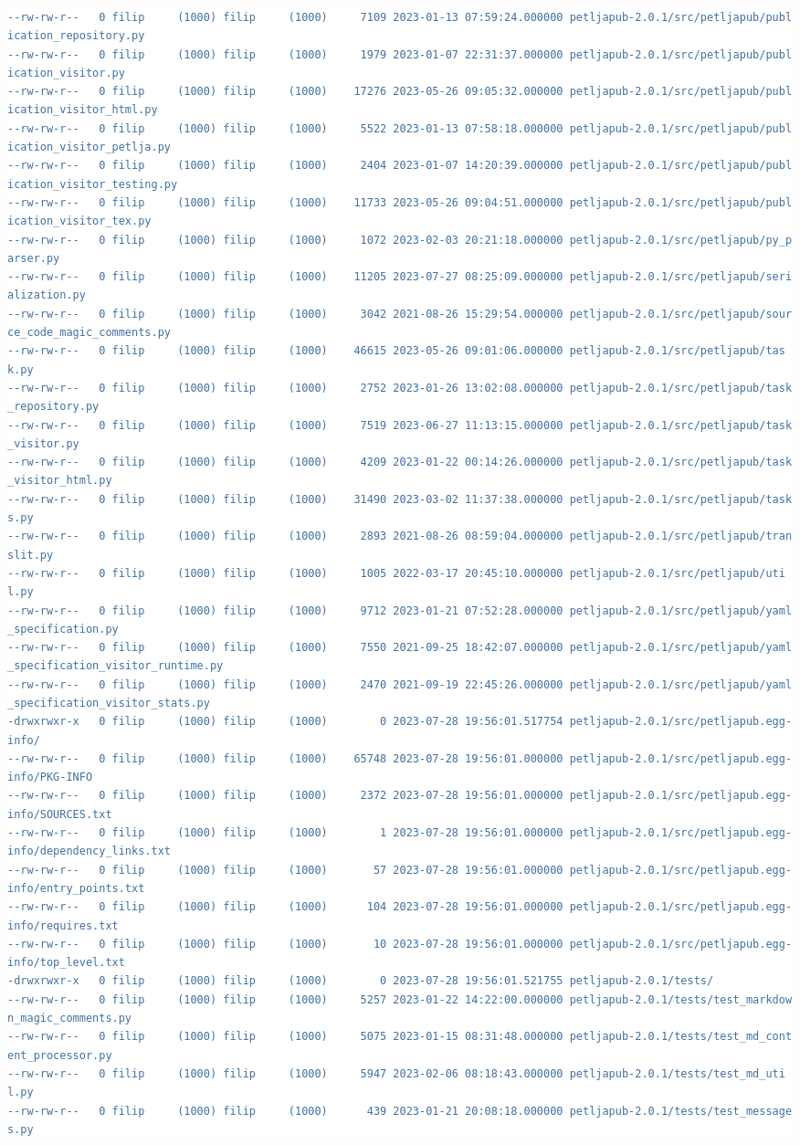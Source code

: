 ```diff
--rw-rw-r--   0 filip     (1000) filip     (1000)     7109 2023-01-13 07:59:24.000000 petljapub-2.0.1/src/petljapub/publication_repository.py
--rw-rw-r--   0 filip     (1000) filip     (1000)     1979 2023-01-07 22:31:37.000000 petljapub-2.0.1/src/petljapub/publication_visitor.py
--rw-rw-r--   0 filip     (1000) filip     (1000)    17276 2023-05-26 09:05:32.000000 petljapub-2.0.1/src/petljapub/publication_visitor_html.py
--rw-rw-r--   0 filip     (1000) filip     (1000)     5522 2023-01-13 07:58:18.000000 petljapub-2.0.1/src/petljapub/publication_visitor_petlja.py
--rw-rw-r--   0 filip     (1000) filip     (1000)     2404 2023-01-07 14:20:39.000000 petljapub-2.0.1/src/petljapub/publication_visitor_testing.py
--rw-rw-r--   0 filip     (1000) filip     (1000)    11733 2023-05-26 09:04:51.000000 petljapub-2.0.1/src/petljapub/publication_visitor_tex.py
--rw-rw-r--   0 filip     (1000) filip     (1000)     1072 2023-02-03 20:21:18.000000 petljapub-2.0.1/src/petljapub/py_parser.py
--rw-rw-r--   0 filip     (1000) filip     (1000)    11205 2023-07-27 08:25:09.000000 petljapub-2.0.1/src/petljapub/serialization.py
--rw-rw-r--   0 filip     (1000) filip     (1000)     3042 2021-08-26 15:29:54.000000 petljapub-2.0.1/src/petljapub/source_code_magic_comments.py
--rw-rw-r--   0 filip     (1000) filip     (1000)    46615 2023-05-26 09:01:06.000000 petljapub-2.0.1/src/petljapub/task.py
--rw-rw-r--   0 filip     (1000) filip     (1000)     2752 2023-01-26 13:02:08.000000 petljapub-2.0.1/src/petljapub/task_repository.py
--rw-rw-r--   0 filip     (1000) filip     (1000)     7519 2023-06-27 11:13:15.000000 petljapub-2.0.1/src/petljapub/task_visitor.py
--rw-rw-r--   0 filip     (1000) filip     (1000)     4209 2023-01-22 00:14:26.000000 petljapub-2.0.1/src/petljapub/task_visitor_html.py
--rw-rw-r--   0 filip     (1000) filip     (1000)    31490 2023-03-02 11:37:38.000000 petljapub-2.0.1/src/petljapub/tasks.py
--rw-rw-r--   0 filip     (1000) filip     (1000)     2893 2021-08-26 08:59:04.000000 petljapub-2.0.1/src/petljapub/translit.py
--rw-rw-r--   0 filip     (1000) filip     (1000)     1005 2022-03-17 20:45:10.000000 petljapub-2.0.1/src/petljapub/util.py
--rw-rw-r--   0 filip     (1000) filip     (1000)     9712 2023-01-21 07:52:28.000000 petljapub-2.0.1/src/petljapub/yaml_specification.py
--rw-rw-r--   0 filip     (1000) filip     (1000)     7550 2021-09-25 18:42:07.000000 petljapub-2.0.1/src/petljapub/yaml_specification_visitor_runtime.py
--rw-rw-r--   0 filip     (1000) filip     (1000)     2470 2021-09-19 22:45:26.000000 petljapub-2.0.1/src/petljapub/yaml_specification_visitor_stats.py
-drwxrwxr-x   0 filip     (1000) filip     (1000)        0 2023-07-28 19:56:01.517754 petljapub-2.0.1/src/petljapub.egg-info/
--rw-rw-r--   0 filip     (1000) filip     (1000)    65748 2023-07-28 19:56:01.000000 petljapub-2.0.1/src/petljapub.egg-info/PKG-INFO
--rw-rw-r--   0 filip     (1000) filip     (1000)     2372 2023-07-28 19:56:01.000000 petljapub-2.0.1/src/petljapub.egg-info/SOURCES.txt
--rw-rw-r--   0 filip     (1000) filip     (1000)        1 2023-07-28 19:56:01.000000 petljapub-2.0.1/src/petljapub.egg-info/dependency_links.txt
--rw-rw-r--   0 filip     (1000) filip     (1000)       57 2023-07-28 19:56:01.000000 petljapub-2.0.1/src/petljapub.egg-info/entry_points.txt
--rw-rw-r--   0 filip     (1000) filip     (1000)      104 2023-07-28 19:56:01.000000 petljapub-2.0.1/src/petljapub.egg-info/requires.txt
--rw-rw-r--   0 filip     (1000) filip     (1000)       10 2023-07-28 19:56:01.000000 petljapub-2.0.1/src/petljapub.egg-info/top_level.txt
-drwxrwxr-x   0 filip     (1000) filip     (1000)        0 2023-07-28 19:56:01.521755 petljapub-2.0.1/tests/
--rw-rw-r--   0 filip     (1000) filip     (1000)     5257 2023-01-22 14:22:00.000000 petljapub-2.0.1/tests/test_markdown_magic_comments.py
--rw-rw-r--   0 filip     (1000) filip     (1000)     5075 2023-01-15 08:31:48.000000 petljapub-2.0.1/tests/test_md_content_processor.py
--rw-rw-r--   0 filip     (1000) filip     (1000)     5947 2023-02-06 08:18:43.000000 petljapub-2.0.1/tests/test_md_util.py
--rw-rw-r--   0 filip     (1000) filip     (1000)      439 2023-01-21 20:08:18.000000 petljapub-2.0.1/tests/test_messages.py
```